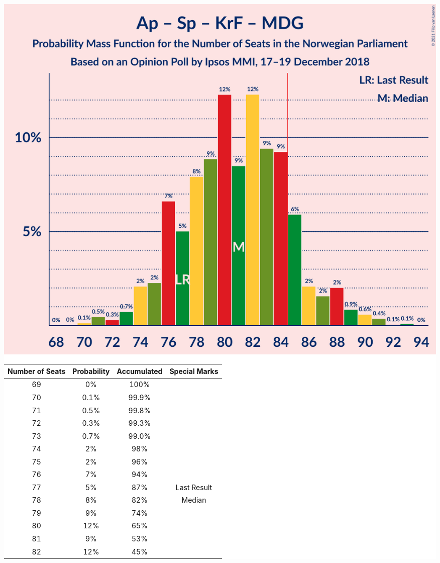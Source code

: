 ![Graph with seats probability mass function not yet produced](2018-12-19-IpsosMMI-coalitions-seats-pmf-ap–sp–krf–mdg.png "Seats Probability Mass Function")

| Number of Seats | Probability | Accumulated | Special Marks |
|:---------------:|:-----------:|:-----------:|:-------------:|
| 69 | 0% | 100% |  |
| 70 | 0.1% | 99.9% |  |
| 71 | 0.5% | 99.8% |  |
| 72 | 0.3% | 99.3% |  |
| 73 | 0.7% | 99.0% |  |
| 74 | 2% | 98% |  |
| 75 | 2% | 96% |  |
| 76 | 7% | 94% |  |
| 77 | 5% | 87% | Last Result |
| 78 | 8% | 82% | Median |
| 79 | 9% | 74% |  |
| 80 | 12% | 65% |  |
| 81 | 9% | 53% |  |
| 82 | 12% | 45% |  |